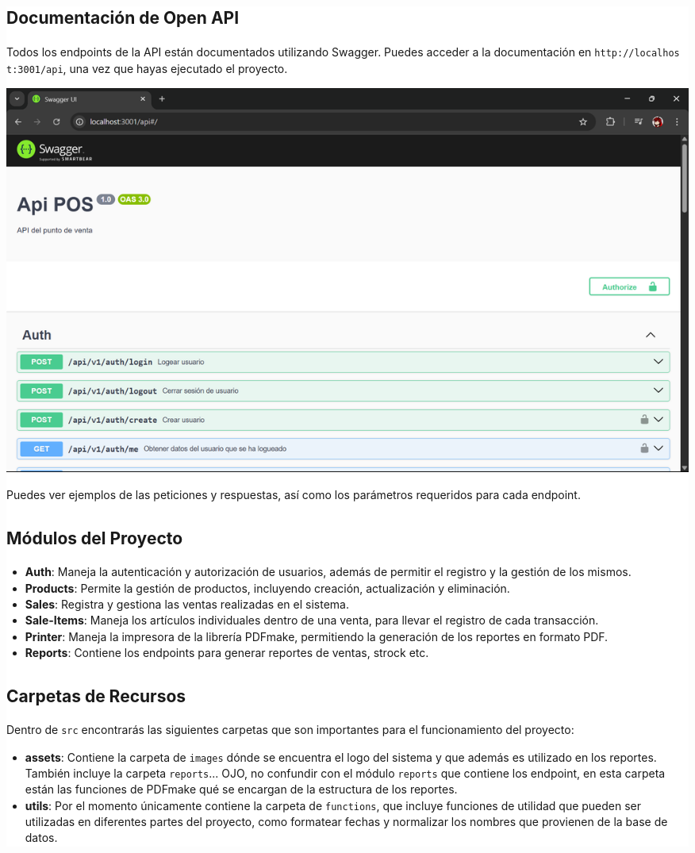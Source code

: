 ## Documentación de Open API
Todos los endpoints de la API están documentados utilizando Swagger. Puedes acceder a la documentación en `http://localhost:3001/api`, una vez que hayas ejecutado el proyecto.

![Open API](images-readme/open-api.png)

Puedes ver ejemplos de las peticiones y respuestas, así como los parámetros requeridos para cada endpoint.

## Módulos del Proyecto
- **Auth**: Maneja la autenticación y autorización de usuarios, además de permitir el registro y la gestión de los mismos.
- **Products**: Permite la gestión de productos, incluyendo creación, actualización y eliminación.
- **Sales**: Registra y gestiona las ventas realizadas en el sistema.
- **Sale-Items**: Maneja los artículos individuales dentro de una venta, para llevar el registro de cada transacción.
- **Printer**: Maneja la impresora de la librería PDFmake, permitiendo la generación de los reportes en formato PDF.
- **Reports**: Contiene los endpoints para generar reportes de ventas, strock etc.

## Carpetas de Recursos
Dentro de `src` encontrarás las siguientes carpetas que son importantes para el funcionamiento del proyecto:
- **assets**: Contiene la carpeta de `images` dónde se encuentra el logo del sistema y que además es utilizado en los reportes. También incluye la carpeta `reports`... OJO, no confundir con el módulo `reports` que contiene los endpoint, en esta carpeta están las funciones de PDFmake qué se encargan de la estructura de los reportes.
- **utils**: Por el momento únicamente contiene la carpeta de `functions`, que incluye funciones de utilidad que pueden ser utilizadas en diferentes partes del proyecto, como formatear fechas y normalizar los nombres que provienen de la base de datos.
